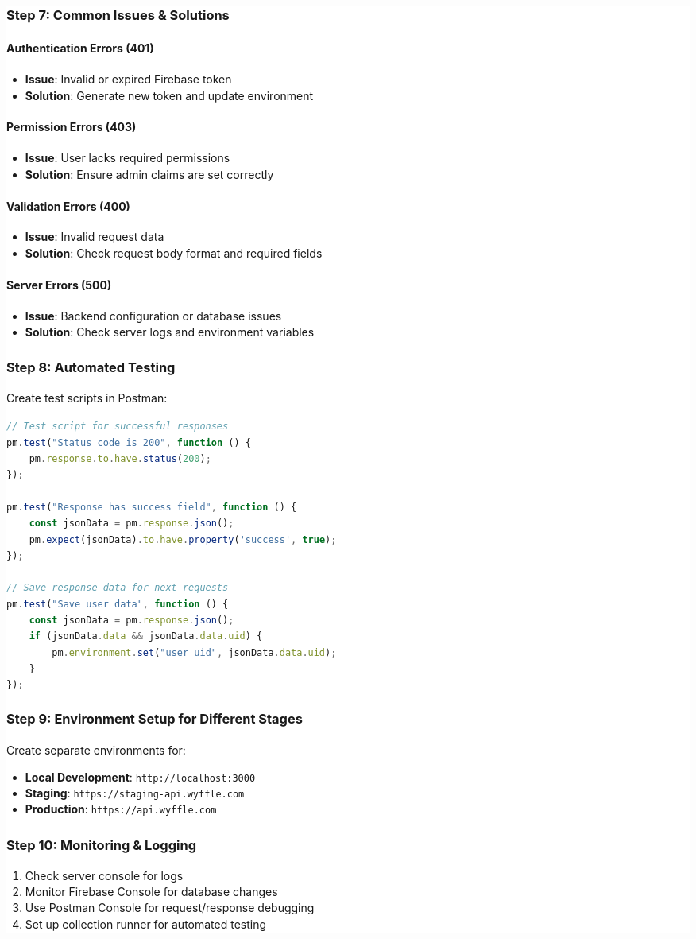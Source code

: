 ### Step 7: Common Issues & Solutions

#### Authentication Errors (401)
- **Issue**: Invalid or expired Firebase token
- **Solution**: Generate new token and update environment

#### Permission Errors (403)
- **Issue**: User lacks required permissions
- **Solution**: Ensure admin claims are set correctly

#### Validation Errors (400)
- **Issue**: Invalid request data
- **Solution**: Check request body format and required fields

#### Server Errors (500)
- **Issue**: Backend configuration or database issues
- **Solution**: Check server logs and environment variables

### Step 8: Automated Testing

Create test scripts in Postman:

```javascript
// Test script for successful responses
pm.test("Status code is 200", function () {
    pm.response.to.have.status(200);
});

pm.test("Response has success field", function () {
    const jsonData = pm.response.json();
    pm.expect(jsonData).to.have.property('success', true);
});

// Save response data for next requests
pm.test("Save user data", function () {
    const jsonData = pm.response.json();
    if (jsonData.data && jsonData.data.uid) {
        pm.environment.set("user_uid", jsonData.data.uid);
    }
});
```

### Step 9: Environment Setup for Different Stages

Create separate environments for:
- **Local Development**: `http://localhost:3000`
- **Staging**: `https://staging-api.wyffle.com`
- **Production**: `https://api.wyffle.com`

### Step 10: Monitoring & Logging

1. Check server console for logs
2. Monitor Firebase Console for database changes
3. Use Postman Console for request/response debugging
4. Set up collection runner for automated testing
